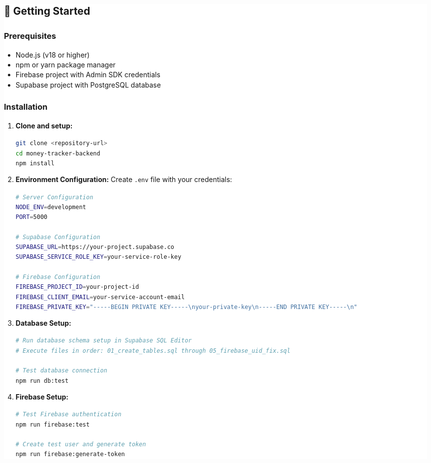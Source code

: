 ```
```

## 🚀 Getting Started

### Prerequisites

- Node.js (v18 or higher)
- npm or yarn package manager
- Firebase project with Admin SDK credentials
- Supabase project with PostgreSQL database

### Installation

1. **Clone and setup:**

   ```bash
   git clone <repository-url>
   cd money-tracker-backend
   npm install
   ```

2. **Environment Configuration:**
   Create `.env` file with your credentials:

   ```bash
   # Server Configuration
   NODE_ENV=development
   PORT=5000

   # Supabase Configuration
   SUPABASE_URL=https://your-project.supabase.co
   SUPABASE_SERVICE_ROLE_KEY=your-service-role-key

   # Firebase Configuration
   FIREBASE_PROJECT_ID=your-project-id
   FIREBASE_CLIENT_EMAIL=your-service-account-email
   FIREBASE_PRIVATE_KEY="-----BEGIN PRIVATE KEY-----\nyour-private-key\n-----END PRIVATE KEY-----\n"
   ```

3. **Database Setup:**

   ```bash
   # Run database schema setup in Supabase SQL Editor
   # Execute files in order: 01_create_tables.sql through 05_firebase_uid_fix.sql

   # Test database connection
   npm run db:test
   ```

4. **Firebase Setup:**

   ```bash
   # Test Firebase authentication
   npm run firebase:test

   # Create test user and generate token
   npm run firebase:generate-token
   ```
